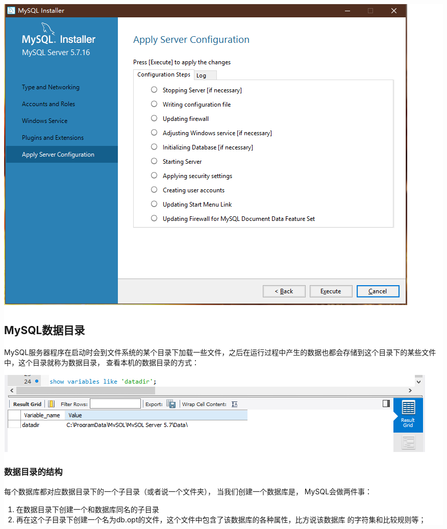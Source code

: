 ![image text](./picture/p8.png)


## MySQL数据目录

MySQL服务器程序在启动时会到文件系统的某个目录下加载一些文件，之后在运行过程中产生的数据也都会存储到这个目录下的某些文件中，这个目录就称为数据目录， 查看本机的数据目录的方式：

![image text](./picture/p40.png)

### 数据目录的结构

每个数据库都对应数据目录下的一个子目录（或者说一个文件夹）， 当我们创建一个数据库是， MySQL会做两件事：
1. 在数据目录下创建一个和数据库同名的子目录
2. 再在这个子目录下创建一个名为db.opt的文件，这个文件中包含了该数据库的各种属性，比方说该数据库 的字符集和比较规则等；
